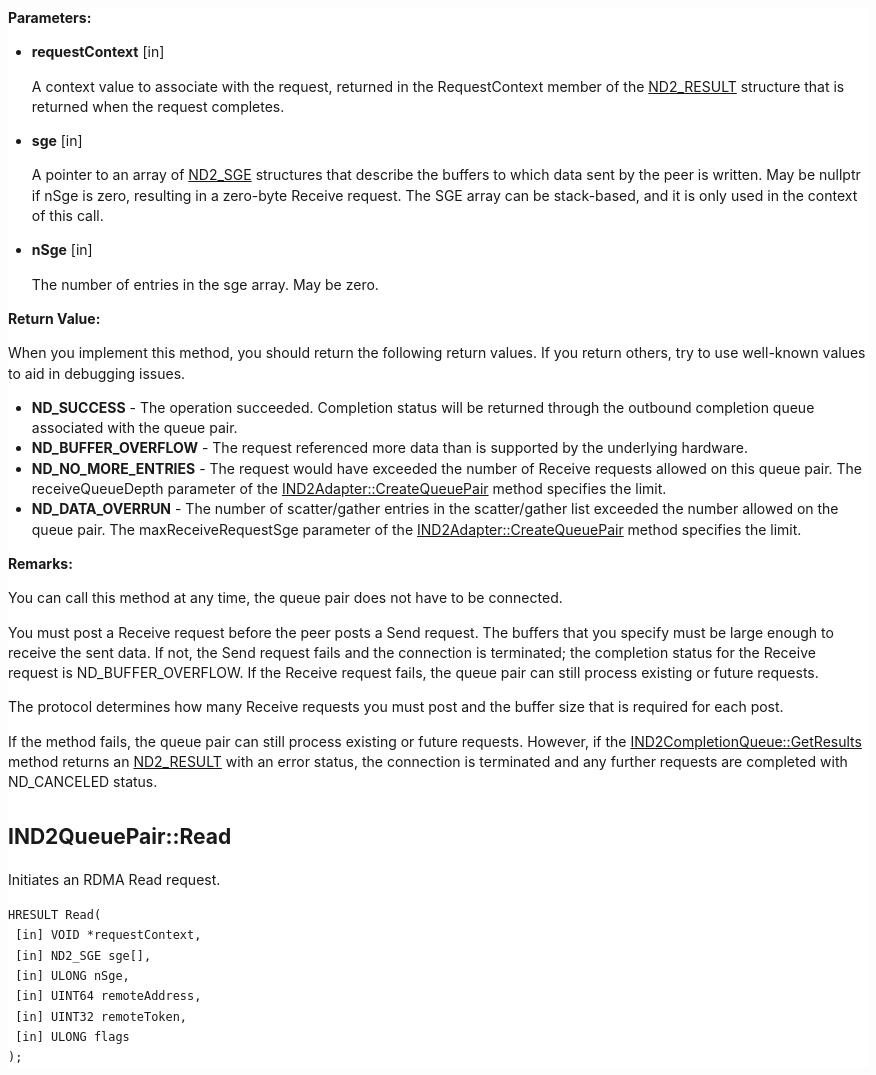 __Parameters:__

- __requestContext__ [in]

  A context value to associate with the request, returned in the RequestContext member of the [ND2_RESULT](./IND2CompletionQueue.md#nd2_result-structure) structure that is returned when the request completes.

- __sge__ [in]

  A pointer to an array of [ND2_SGE](./IND2QueuePair.md#nd2_sge-structure) structures that describe the buffers to which data sent by the peer is written. May be nullptr if nSge is zero, resulting in a zero-byte Receive request.  The SGE array can be stack-based, and it is only used in the context of this call. 

- __nSge__ [in] 

  The number of entries in the sge array. May be zero.

__Return Value:__

When you implement this method, you should return the following return values. If you return others, try to use well-known values to aid in debugging issues.

- __ND_SUCCESS__ - The operation succeeded. Completion status will be returned through the outbound completion queue associated with the queue pair.
- __ND_BUFFER_OVERFLOW__ - The request referenced more data than is supported by the underlying hardware.
- __ND_NO_MORE_ENTRIES__ - The request would have exceeded the number of Receive requests allowed on this queue pair. The receiveQueueDepth parameter of the [IND2Adapter::CreateQueuePair](./IND2Adapter.md#ind2adaptercreatequeuepair) method specifies the limit.
- __ND_DATA_OVERRUN__ - The number of scatter/gather entries in the scatter/gather list exceeded the number allowed on the queue pair. The maxReceiveRequestSge parameter of the [IND2Adapter::CreateQueuePair](./IND2Adapter.md#ind2adaptercreatequeuepair) method specifies the limit.

__Remarks:__

You can call this method at any time, the queue pair does not have to be connected.

You must post a Receive request before the peer posts a Send request. The buffers that you specify must be large enough to receive the sent data. If not, the Send request fails and the connection is terminated; the completion status for the Receive request is ND_BUFFER_OVERFLOW. If the Receive request fails, the queue pair can still process existing or future requests.

The protocol determines how many Receive requests you must post and the buffer size that is required for each post.

If the method fails, the queue pair can still process existing or future requests. However, if the [IND2CompletionQueue::GetResults](./IND2CompletionQueue.md#ind2completionqueuegetresults) method returns an [ND2_RESULT](./IND2CompletionQueue.md#nd2_result-structure) with an error status, the connection is terminated and any further requests are completed with ND_CANCELED status.


## IND2QueuePair::Read
Initiates an RDMA Read request.
```
HRESULT Read(
 [in] VOID *requestContext,
 [in] ND2_SGE sge[],
 [in] ULONG nSge,
 [in] UINT64 remoteAddress,
 [in] UINT32 remoteToken,
 [in] ULONG flags
);
```
